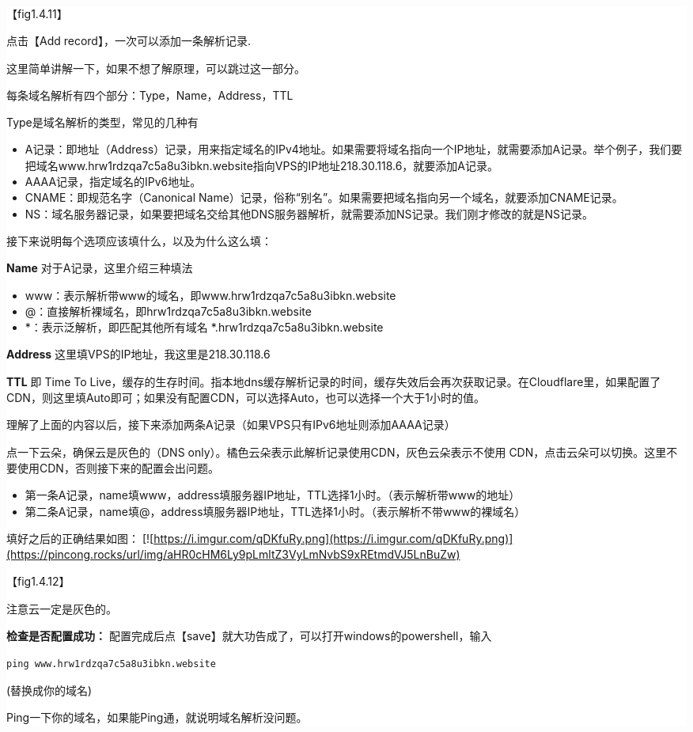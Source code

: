 【fig1.4.11】


点击【Add record】，一次可以添加一条解析记录.

这里简单讲解一下，如果不想了解原理，可以跳过这一部分。

每条域名解析有四个部分：Type，Name，Address，TTL

Type是域名解析的类型，常见的几种有

- A记录：即地址（Address）记录，用来指定域名的IPv4地址。如果需要将域名指向一个IP地址，就需要添加A记录。举个例子，我们要把域名www.hrw1rdzqa7c5a8u3ibkn.website指向VPS的IP地址218.30.118.6，就要添加A记录。
- AAAA记录，指定域名的IPv6地址。
- CNAME：即规范名字（Canonical Name）记录，俗称“别名”。如果需要把域名指向另一个域名，就要添加CNAME记录。
- NS：域名服务器记录，如果要把域名交给其他DNS服务器解析，就需要添加NS记录。我们刚才修改的就是NS记录。


接下来说明每个选项应该填什么，以及为什么这么填：

**Name**
对于A记录，这里介绍三种填法

- www：表示解析带www的域名，即www.hrw1rdzqa7c5a8u3ibkn.website
- @：直接解析裸域名，即hrw1rdzqa7c5a8u3ibkn.website
- *：表示泛解析，即匹配其他所有域名 *.hrw1rdzqa7c5a8u3ibkn.website


**Address**
这里填VPS的IP地址，我这里是218.30.118.6

**TTL**
即 Time To Live，缓存的生存时间。指本地dns缓存解析记录的时间，缓存失效后会再次获取记录。在Cloudflare里，如果配置了CDN，则这里填Auto即可；如果没有配置CDN，可以选择Auto，也可以选择一个大于1小时的值。

理解了上面的内容以后，接下来添加两条A记录（如果VPS只有IPv6地址则添加AAAA记录）

点一下云朵，确保云是灰色的（DNS only）。橘色云朵表示此解析记录使用CDN，灰色云朵表示不使用 CDN，点击云朵可以切换。这里不要使用CDN，否则接下来的配置会出问题。

- 第一条A记录，name填www，address填服务器IP地址，TTL选择1小时。（表示解析带www的地址）
- 第二条A记录，name填@，address填服务器IP地址，TTL选择1小时。（表示解析不带www的裸域名）


填好之后的正确结果如图：
[![https://i.imgur.com/qDKfuRy.png](https://i.imgur.com/qDKfuRy.png)](https://pincong.rocks/url/img/aHR0cHM6Ly9pLmltZ3VyLmNvbS9xREtmdVJ5LnBuZw)

【fig1.4.12】


注意云一定是灰色的。


**检查是否配置成功：**
配置完成后点【save】就大功告成了，可以打开windows的powershell，输入

```
ping www.hrw1rdzqa7c5a8u3ibkn.website
```


(替换成你的域名)

Ping一下你的域名，如果能Ping通，就说明域名解析没问题。
